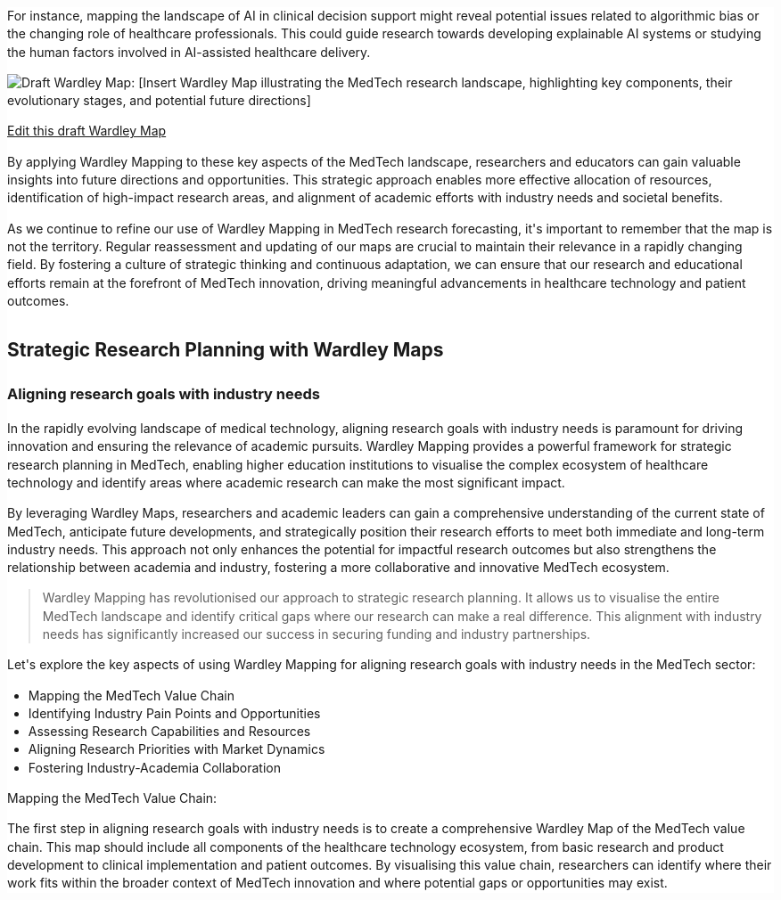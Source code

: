 For instance, mapping the landscape of AI in clinical decision support might reveal potential issues related to algorithmic bias or the changing role of healthcare professionals. This could guide research towards developing explainable AI systems or studying the human factors involved in AI-assisted healthcare delivery.

![Draft Wardley Map: [Insert Wardley Map illustrating the MedTech research landscape, highlighting key components, their evolutionary stages, and potential future directions]](https://images.wardleymaps.ai/wardleymaps/map_34737427-ff97-41ff-8055-aa2311fbfa1e.png)

[Edit this draft Wardley Map](https://create.wardleymaps.ai/#2b20e66a66145e838c)

By applying Wardley Mapping to these key aspects of the MedTech landscape, researchers and educators can gain valuable insights into future directions and opportunities. This strategic approach enables more effective allocation of resources, identification of high-impact research areas, and alignment of academic efforts with industry needs and societal benefits.

As we continue to refine our use of Wardley Mapping in MedTech research forecasting, it's important to remember that the map is not the territory. Regular reassessment and updating of our maps are crucial to maintain their relevance in a rapidly changing field. By fostering a culture of strategic thinking and continuous adaptation, we can ensure that our research and educational efforts remain at the forefront of MedTech innovation, driving meaningful advancements in healthcare technology and patient outcomes.

## Strategic Research Planning with Wardley Maps

### Aligning research goals with industry needs

In the rapidly evolving landscape of medical technology, aligning research goals with industry needs is paramount for driving innovation and ensuring the relevance of academic pursuits. Wardley Mapping provides a powerful framework for strategic research planning in MedTech, enabling higher education institutions to visualise the complex ecosystem of healthcare technology and identify areas where academic research can make the most significant impact.

By leveraging Wardley Maps, researchers and academic leaders can gain a comprehensive understanding of the current state of MedTech, anticipate future developments, and strategically position their research efforts to meet both immediate and long-term industry needs. This approach not only enhances the potential for impactful research outcomes but also strengthens the relationship between academia and industry, fostering a more collaborative and innovative MedTech ecosystem.

> Wardley Mapping has revolutionised our approach to strategic research planning. It allows us to visualise the entire MedTech landscape and identify critical gaps where our research can make a real difference. This alignment with industry needs has significantly increased our success in securing funding and industry partnerships.

Let's explore the key aspects of using Wardley Mapping for aligning research goals with industry needs in the MedTech sector:

- Mapping the MedTech Value Chain
- Identifying Industry Pain Points and Opportunities
- Assessing Research Capabilities and Resources
- Aligning Research Priorities with Market Dynamics
- Fostering Industry-Academia Collaboration

Mapping the MedTech Value Chain:

The first step in aligning research goals with industry needs is to create a comprehensive Wardley Map of the MedTech value chain. This map should include all components of the healthcare technology ecosystem, from basic research and product development to clinical implementation and patient outcomes. By visualising this value chain, researchers can identify where their work fits within the broader context of MedTech innovation and where potential gaps or opportunities may exist.
